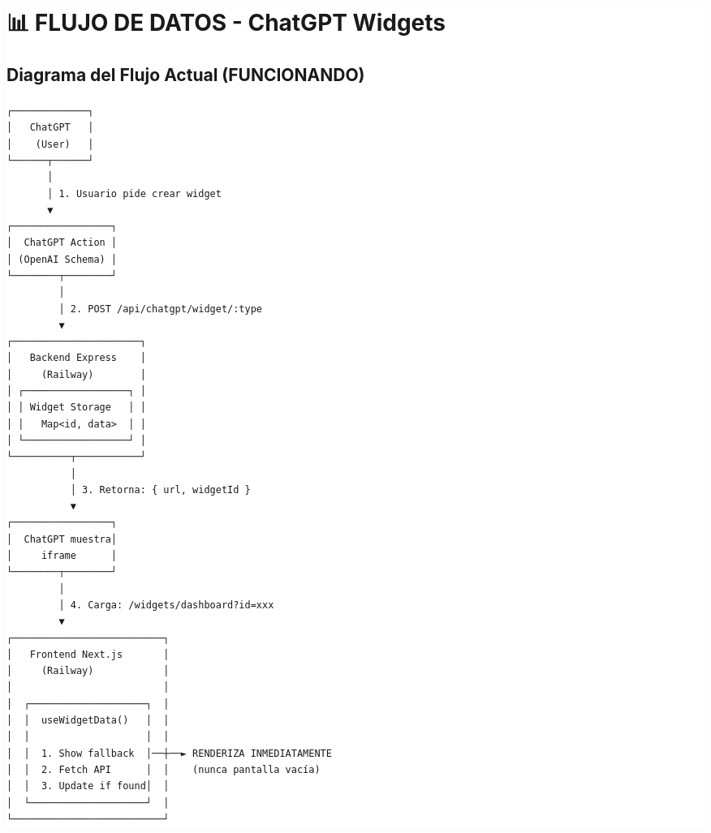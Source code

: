 # 📊 FLUJO DE DATOS - ChatGPT Widgets

## Diagrama del Flujo Actual (FUNCIONANDO)

```
┌─────────────┐
│   ChatGPT   │
│    (User)   │
└──────┬──────┘
       │
       │ 1. Usuario pide crear widget
       ▼
┌─────────────────┐
│  ChatGPT Action │
│ (OpenAI Schema) │
└────────┬────────┘
         │
         │ 2. POST /api/chatgpt/widget/:type
         ▼
┌──────────────────────┐
│   Backend Express    │
│     (Railway)        │
│ ┌──────────────────┐ │
│ │ Widget Storage   │ │
│ │   Map<id, data>  │ │
│ └──────────────────┘ │
└──────────┬───────────┘
           │
           │ 3. Retorna: { url, widgetId }
           ▼
┌─────────────────┐
│  ChatGPT muestra│
│     iframe      │
└────────┬────────┘
         │
         │ 4. Carga: /widgets/dashboard?id=xxx
         ▼
┌──────────────────────────┐
│   Frontend Next.js       │
│     (Railway)            │
│                          │
│  ┌────────────────────┐  │
│  │  useWidgetData()   │  │
│  │                    │  │
│  │  1. Show fallback  │──┼──► RENDERIZA INMEDIATAMENTE
│  │  2. Fetch API      │  │    (nunca pantalla vacía)
│  │  3. Update if found│  │
│  └────────────────────┘  │
└──────────────────────────┘
```
